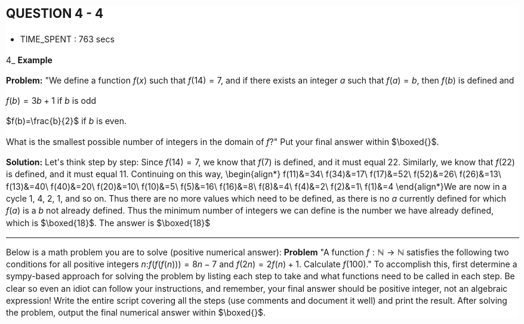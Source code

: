 
## QUESTION 4 - 4 
- TIME_SPENT : 763 secs

4_
**Example**

**Problem:** 
"We define a function $f(x)$ such that $f(14)=7$, and if there exists an integer $a$ such that $f(a)=b$, then $f(b)$ is defined and

$f(b)=3b+1$ if $b$ is odd

$f(b)=\frac{b}{2}$ if $b$ is even.

What is the smallest possible number of integers in the domain of $f$?"
Put your final answer within $\boxed{}$.

**Solution:** 
Let's think step by step:
Since $f(14)=7$, we know that $f(7)$ is defined, and it must equal $22$.  Similarly, we know that $f(22)$ is defined, and it must equal $11$.  Continuing on this way,  \begin{align*}
f(11)&=34\\
f(34)&=17\\
f(17)&=52\\
f(52)&=26\\
f(26)&=13\\
f(13)&=40\\
f(40)&=20\\
f(20)&=10\\
f(10)&=5\\
f(5)&=16\\
f(16)&=8\\
f(8)&=4\\
f(4)&=2\\
f(2)&=1\\
f(1)&=4
\end{align*}We are now in a cycle $1$, $4$, $2$, $1$, and so on.  Thus there are no more values which need to be defined, as there is no $a$ currently defined for which $f(a)$ is a $b$ not already defined.  Thus the minimum number of integers we can define is the number we have already defined, which is $\boxed{18}$. The answer is $\boxed{18}$


---

Below is a math problem you are to solve (positive numerical answer):
**Problem**
"A function $f: \mathbb N \to \mathbb N$ satisfies the following two conditions for all positive integers $n$:$f(f(f(n)))=8n-7$ and $f(2n)=2f(n)+1$. Calculate $f(100)$."
To accomplish this, first determine a sympy-based approach for solving the problem by listing each step to take and what functions need to be called in each step. Be clear so even an idiot can follow your instructions, and remember, your final answer should be positive integer, not an algebraic expression!
Write the entire script covering all the steps (use comments and document it well) and print the result. After solving the problem, output the final numerical answer within $\boxed{}$.
